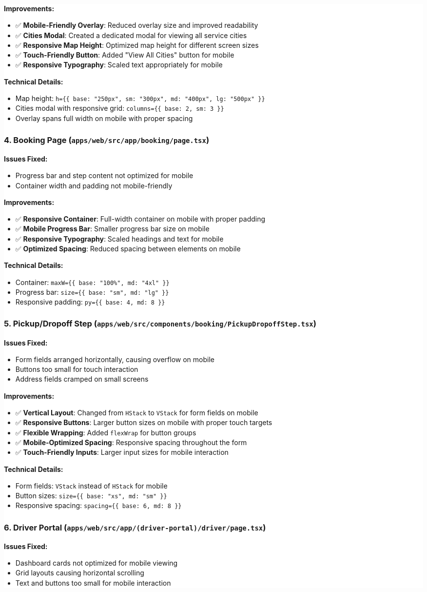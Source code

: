 **Improvements:**
- ✅ **Mobile-Friendly Overlay**: Reduced overlay size and improved readability
- ✅ **Cities Modal**: Created a dedicated modal for viewing all service cities
- ✅ **Responsive Map Height**: Optimized map height for different screen sizes
- ✅ **Touch-Friendly Button**: Added "View All Cities" button for mobile
- ✅ **Responsive Typography**: Scaled text appropriately for mobile

**Technical Details:**
- Map height: `h={{ base: "250px", sm: "300px", md: "400px", lg: "500px" }}`
- Cities modal with responsive grid: `columns={{ base: 2, sm: 3 }}`
- Overlay spans full width on mobile with proper spacing

### 4. Booking Page (`apps/web/src/app/booking/page.tsx`)

**Issues Fixed:**
- Progress bar and step content not optimized for mobile
- Container width and padding not mobile-friendly

**Improvements:**
- ✅ **Responsive Container**: Full-width container on mobile with proper padding
- ✅ **Mobile Progress Bar**: Smaller progress bar size on mobile
- ✅ **Responsive Typography**: Scaled headings and text for mobile
- ✅ **Optimized Spacing**: Reduced spacing between elements on mobile

**Technical Details:**
- Container: `maxW={{ base: "100%", md: "4xl" }}`
- Progress bar: `size={{ base: "sm", md: "lg" }}`
- Responsive padding: `py={{ base: 4, md: 8 }}`

### 5. Pickup/Dropoff Step (`apps/web/src/components/booking/PickupDropoffStep.tsx`)

**Issues Fixed:**
- Form fields arranged horizontally, causing overflow on mobile
- Buttons too small for touch interaction
- Address fields cramped on small screens

**Improvements:**
- ✅ **Vertical Layout**: Changed from `HStack` to `VStack` for form fields on mobile
- ✅ **Responsive Buttons**: Larger button sizes on mobile with proper touch targets
- ✅ **Flexible Wrapping**: Added `flexWrap` for button groups
- ✅ **Mobile-Optimized Spacing**: Responsive spacing throughout the form
- ✅ **Touch-Friendly Inputs**: Larger input sizes for mobile interaction

**Technical Details:**
- Form fields: `VStack` instead of `HStack` for mobile
- Button sizes: `size={{ base: "xs", md: "sm" }}`
- Responsive spacing: `spacing={{ base: 6, md: 8 }}`

### 6. Driver Portal (`apps/web/src/app/(driver-portal)/driver/page.tsx`)

**Issues Fixed:**
- Dashboard cards not optimized for mobile viewing
- Grid layouts causing horizontal scrolling
- Text and buttons too small for mobile interaction
